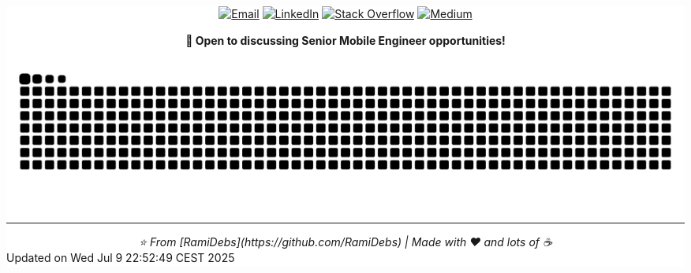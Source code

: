<div align="center">

[![Email](https://img.shields.io/badge/Email-rami.al.debs97@gmail.com-D14836?style=for-the-badge&logo=gmail&logoColor=white)](mailto:rami.al.debs97@gmail.com)
[![LinkedIn](https://img.shields.io/badge/LinkedIn-Connect-0077B5?style=for-the-badge&logo=linkedin&logoColor=white)](https://www.linkedin.com/in/ramieldebs/)
[![Stack Overflow](https://img.shields.io/badge/Stack_Overflow-Q&A-FE7A16?style=for-the-badge&logo=stack-overflow&logoColor=white)](https://stackoverflow.com/users/21011532/rami-al-debs)
[![Medium](https://img.shields.io/badge/Medium-Articles-12100E?style=for-the-badge&logo=medium&logoColor=white)](https://rami-al-debs.medium.com/)

</div>

<div align="center">
  
  **💬 Open to discussing Senior Mobile Engineer opportunities!**
  
  ![Snake animation](https://github.com/RamiDebs/RamiDebs/blob/output/github-contribution-grid-snake.svg)
  
</div>

---

<div align="center">
  <i>⭐️ From [RamiDebs](https://github.com/RamiDebs) | Made with ❤️ and lots of ☕</i>
</div>
Updated on Wed Jul  9 22:52:49 CEST 2025

